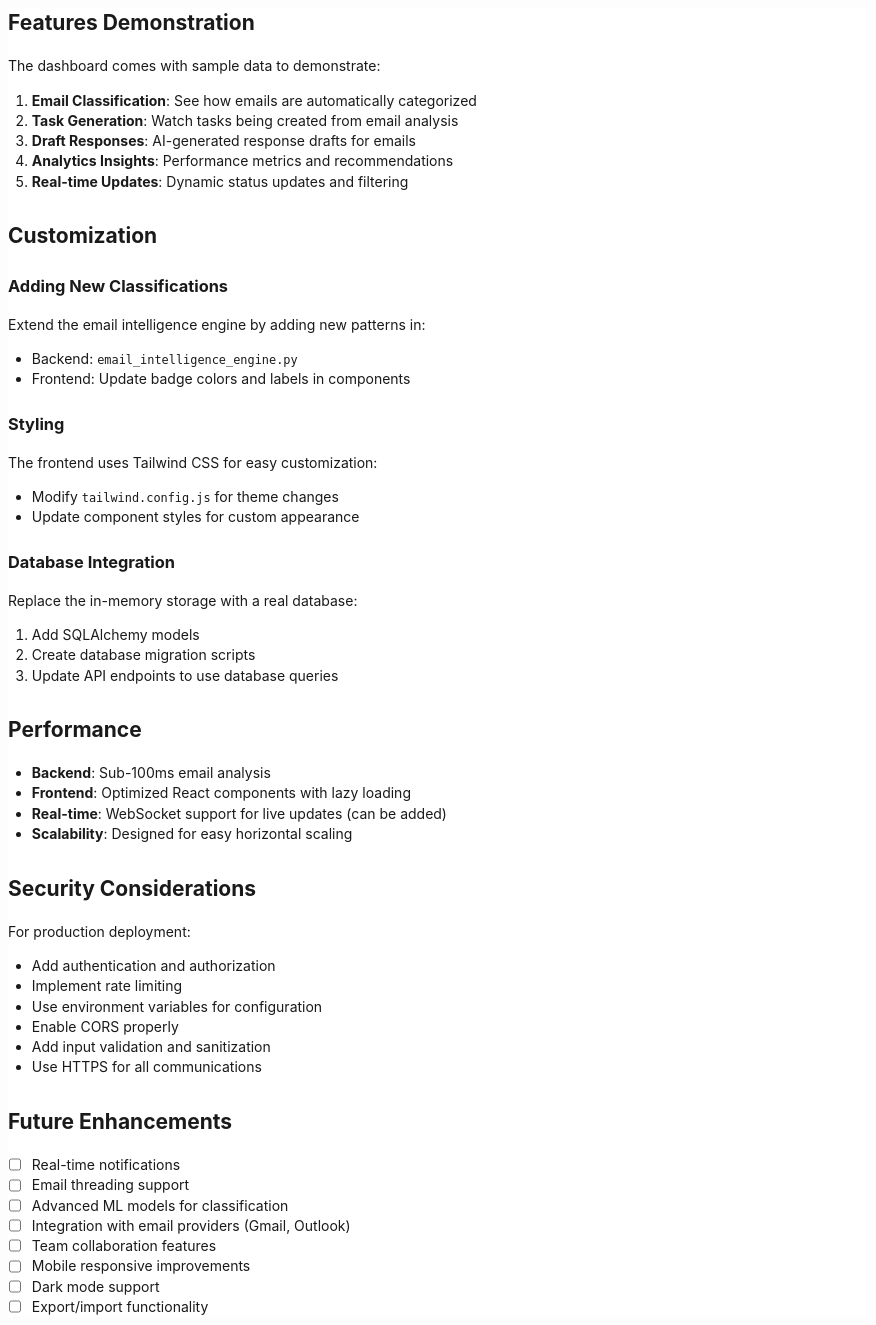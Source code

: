
## Features Demonstration

The dashboard comes with sample data to demonstrate:

1. **Email Classification**: See how emails are automatically categorized
2. **Task Generation**: Watch tasks being created from email analysis
3. **Draft Responses**: AI-generated response drafts for emails
4. **Analytics Insights**: Performance metrics and recommendations
5. **Real-time Updates**: Dynamic status updates and filtering

## Customization

### Adding New Classifications
Extend the email intelligence engine by adding new patterns in:
- Backend: `email_intelligence_engine.py`
- Frontend: Update badge colors and labels in components

### Styling
The frontend uses Tailwind CSS for easy customization:
- Modify `tailwind.config.js` for theme changes
- Update component styles for custom appearance

### Database Integration
Replace the in-memory storage with a real database:
1. Add SQLAlchemy models
2. Create database migration scripts
3. Update API endpoints to use database queries

## Performance

- **Backend**: Sub-100ms email analysis
- **Frontend**: Optimized React components with lazy loading
- **Real-time**: WebSocket support for live updates (can be added)
- **Scalability**: Designed for easy horizontal scaling

## Security Considerations

For production deployment:
- Add authentication and authorization
- Implement rate limiting
- Use environment variables for configuration
- Enable CORS properly
- Add input validation and sanitization
- Use HTTPS for all communications

## Future Enhancements

- [ ] Real-time notifications
- [ ] Email threading support
- [ ] Advanced ML models for classification
- [ ] Integration with email providers (Gmail, Outlook)
- [ ] Team collaboration features
- [ ] Mobile responsive improvements
- [ ] Dark mode support
- [ ] Export/import functionality
